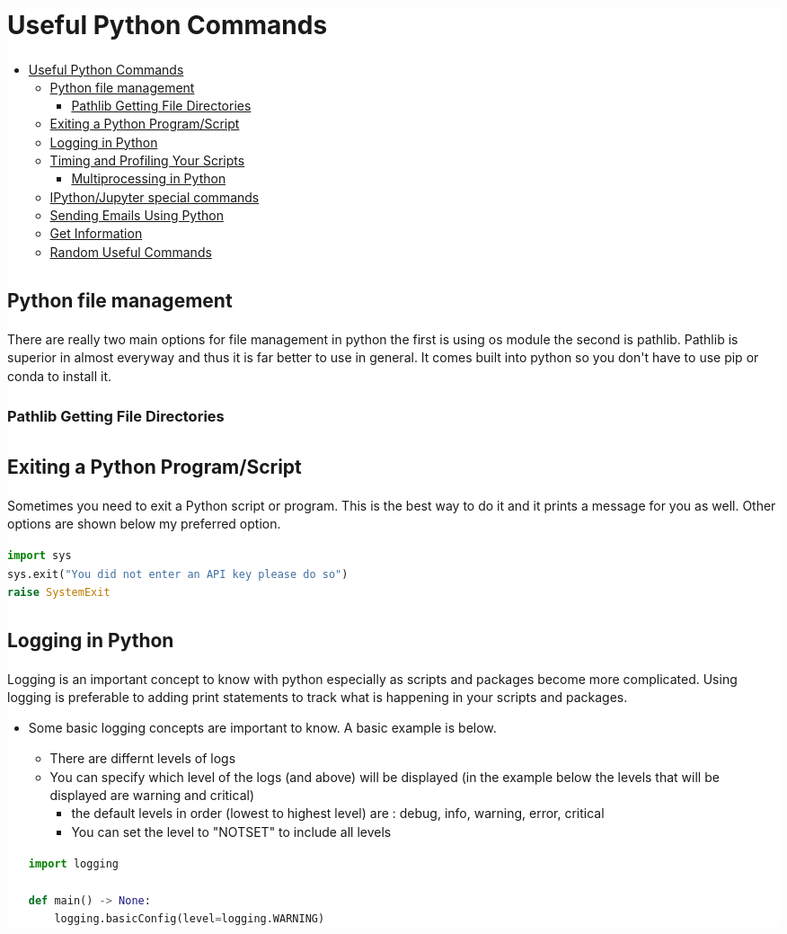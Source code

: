 # Useful Python Commands

- [Useful Python Commands](#useful-python-commands)
    - [Python file management](#python-file-management)
        - [Pathlib Getting File Directories](#pathlib-getting-file-directories)
    - [Exiting a Python Program/Script](#exiting-a-python-programscript)
    - [Logging in Python](#logging-in-python)
    - [Timing and Profiling Your Scripts](#timing-and-profiling-your-scripts)
        - [Multiprocessing in Python](#multiprocessing-in-python)
    - [IPython/Jupyter special commands](#ipythonjupyter-special-commands)
    - [Sending Emails Using Python](#sending-emails-using-python)
    - [Get Information](#get-information)
    - [Random Useful Commands](#random-useful-commands)

## Python file management

There are really two main options for file management in python the first is using os module the second is pathlib. Pathlib is superior in almost everyway and thus it is far better to use in general. It comes built into python so you don't have to use pip or conda to install it.

### Pathlib Getting File Directories

## Exiting a Python Program/Script

Sometimes you need to exit a Python script or program. This is the best way to do it and it prints a message for you as well. Other options are shown below my preferred option.

```Python
import sys
sys.exit("You did not enter an API key please do so")
raise SystemExit
```

## Logging in Python

Logging is an important concept to know with python especially as scripts and packages become more complicated. Using logging is preferable to adding print statements to track what is happening in your scripts and packages.

- Some basic logging concepts are important to know. A basic example is below.
    - There are differnt levels of logs
    - You can specify which level of the logs (and above) will be displayed (in the example below the levels that will be displayed are warning and critical)
        - the default levels in order (lowest to highest level) are : debug, info, warning, error, critical
        - You can set the level to "NOTSET" to include all levels

    ```python
    import logging

    def main() -> None:
        logging.basicConfig(level=logging.WARNING)
